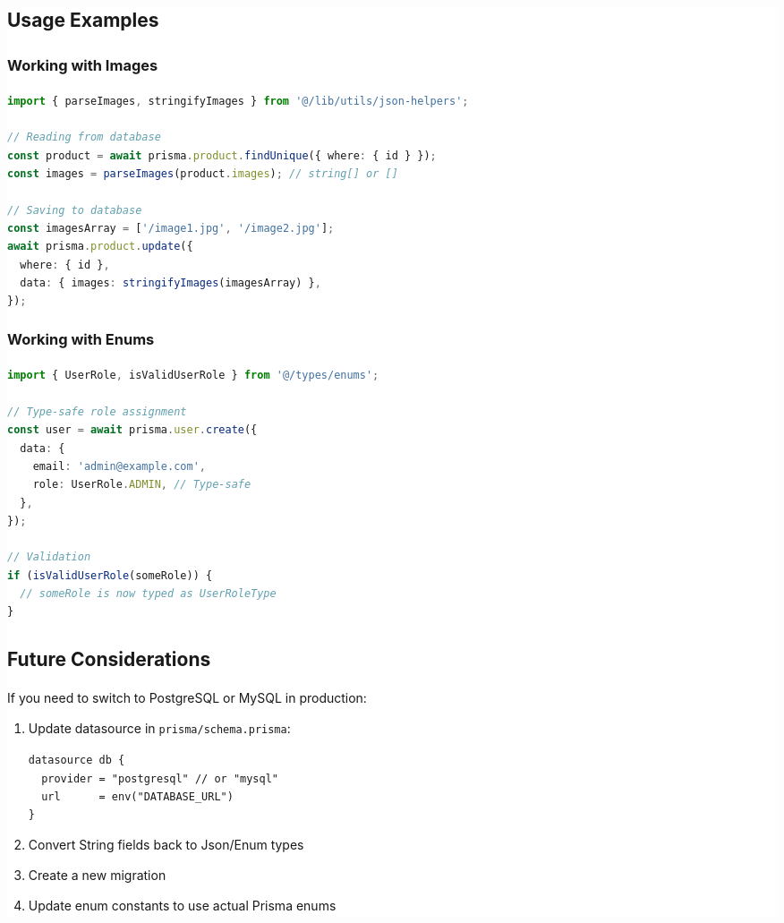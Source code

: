 ## Usage Examples

### Working with Images

```typescript
import { parseImages, stringifyImages } from '@/lib/utils/json-helpers';

// Reading from database
const product = await prisma.product.findUnique({ where: { id } });
const images = parseImages(product.images); // string[] or []

// Saving to database
const imagesArray = ['/image1.jpg', '/image2.jpg'];
await prisma.product.update({
  where: { id },
  data: { images: stringifyImages(imagesArray) },
});
```

### Working with Enums

```typescript
import { UserRole, isValidUserRole } from '@/types/enums';

// Type-safe role assignment
const user = await prisma.user.create({
  data: {
    email: 'admin@example.com',
    role: UserRole.ADMIN, // Type-safe
  },
});

// Validation
if (isValidUserRole(someRole)) {
  // someRole is now typed as UserRoleType
}
```

## Future Considerations

If you need to switch to PostgreSQL or MySQL in production:

1. Update datasource in `prisma/schema.prisma`:

   ```prisma
   datasource db {
     provider = "postgresql" // or "mysql"
     url      = env("DATABASE_URL")
   }
   ```

2. Convert String fields back to Json/Enum types
3. Create a new migration
4. Update enum constants to use actual Prisma enums
